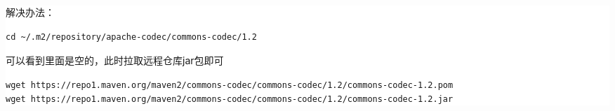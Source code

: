 解决办法：

```shell
cd ~/.m2/repository/apache-codec/commons-codec/1.2
```

可以看到里面是空的，此时拉取远程仓库jar包即可

```shell
wget https://repo1.maven.org/maven2/commons-codec/commons-codec/1.2/commons-codec-1.2.pom
wget https://repo1.maven.org/maven2/commons-codec/commons-codec/1.2/commons-codec-1.2.jar
```